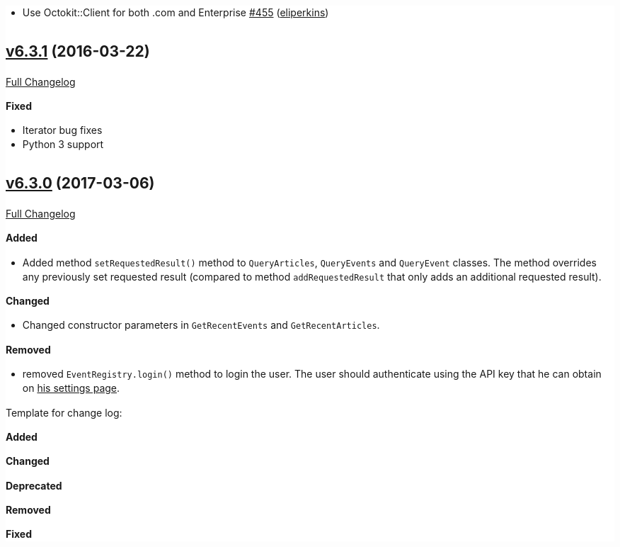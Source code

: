 - Use Octokit::Client for both .com and Enterprise [\#455](https://github.com/skywinder/github-changelog-generator/pull/455) ([eliperkins](https://github.com/eliperkins))



## [v6.3.1](https://github.com/EventRegistry/event-registry-python/tree/6.3.1) (2016-03-22)
[Full Changelog](https://github.com/EventRegistry/event-registry-python/compare/6.3.0...6.3.1)

**Fixed**
- Iterator bug fixes
- Python 3 support


## [v6.3.0](https://github.com/EventRegistry/event-registry-python/tree/6.3.0) (2017-03-06)
[Full Changelog](https://github.com/EventRegistry/event-registry-python/compare/6.2.2...6.3.0)

**Added**
- Added method `setRequestedResult()` method to `QueryArticles`, `QueryEvents` and `QueryEvent` classes. The method overrides any previously set requested result (compared to method `addRequestedResult` that only adds an additional requested result).

**Changed**
- Changed constructor parameters in `GetRecentEvents` and `GetRecentArticles`.

**Removed**
- removed `EventRegistry.login()` method to login the user. The user should authenticate using the API key that he can obtain on [his settings page](http://eventregistry.org/me?tab=settings).



Template for change log:

**Added**

**Changed**

**Deprecated**

**Removed**

**Fixed**
